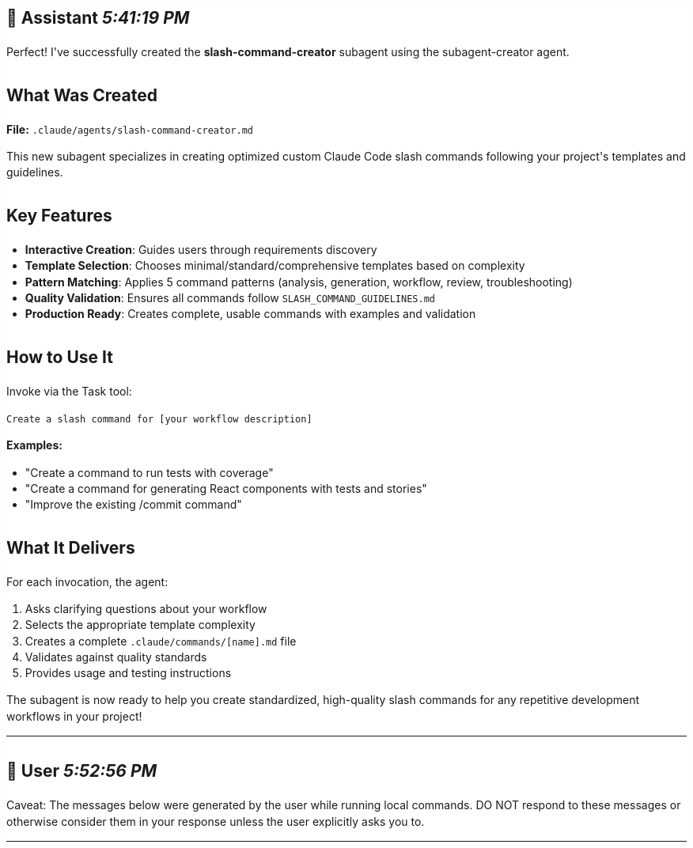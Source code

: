 
## 🤖 Assistant _5:41:19 PM_

Perfect! I've successfully created the **slash-command-creator** subagent using the subagent-creator agent.

## What Was Created

**File:** `.claude/agents/slash-command-creator.md`

This new subagent specializes in creating optimized custom Claude Code slash commands following your project's templates and guidelines.

## Key Features

- **Interactive Creation**: Guides users through requirements discovery
- **Template Selection**: Chooses minimal/standard/comprehensive templates based on complexity
- **Pattern Matching**: Applies 5 command patterns (analysis, generation, workflow, review, troubleshooting)
- **Quality Validation**: Ensures all commands follow `SLASH_COMMAND_GUIDELINES.md`
- **Production Ready**: Creates complete, usable commands with examples and validation

## How to Use It

Invoke via the Task tool:

```
Create a slash command for [your workflow description]
```

**Examples:**
- "Create a command to run tests with coverage"
- "Create a command for generating React components with tests and stories"
- "Improve the existing /commit command"

## What It Delivers

For each invocation, the agent:
1. Asks clarifying questions about your workflow
2. Selects the appropriate template complexity
3. Creates a complete `.claude/commands/[name].md` file
4. Validates against quality standards
5. Provides usage and testing instructions

The subagent is now ready to help you create standardized, high-quality slash commands for any repetitive development workflows in your project!

---

## 👤 User _5:52:56 PM_

Caveat: The messages below were generated by the user while running local commands. DO NOT respond to these messages or otherwise consider them in your response unless the user explicitly asks you to.

---